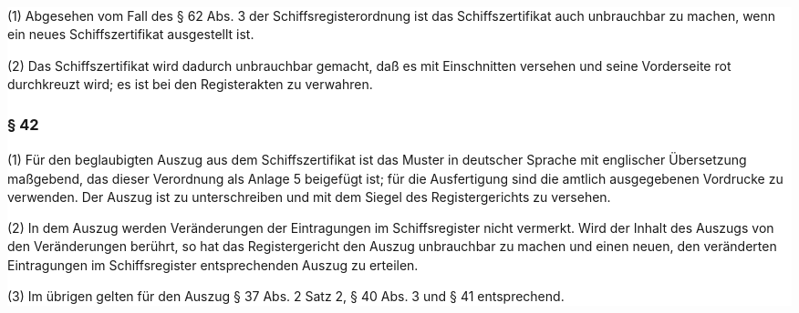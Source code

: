 <div>

<div class="jurAbsatz">

(1) Abgesehen vom Fall des § 62 Abs. 3 der Schiffsregisterordnung ist
das Schiffszertifikat auch unbrauchbar zu machen, wenn ein neues
Schiffszertifikat ausgestellt ist.

</div>

<div class="jurAbsatz">

(2) Das Schiffszertifikat wird dadurch unbrauchbar gemacht, daß es mit
Einschnitten versehen und seine Vorderseite rot durchkreuzt wird; es ist
bei den Registerakten zu verwahren.

</div>

</div>

</div>

</div>

<span id="BJNR021690980BJNE005102307.html"></span>

### § 42  

<div>

<div class="jnhtml">

<div>

<div class="jurAbsatz">

(1) Für den beglaubigten Auszug aus dem Schiffszertifikat ist das Muster
in deutscher Sprache mit englischer Übersetzung maßgebend, das dieser
Verordnung als Anlage 5 beigefügt ist; für die Ausfertigung sind die
amtlich ausgegebenen Vordrucke zu verwenden. Der Auszug ist zu
unterschreiben und mit dem Siegel des Registergerichts zu versehen.

</div>

<div class="jurAbsatz">

(2) In dem Auszug werden Veränderungen der Eintragungen im
Schiffsregister nicht vermerkt. Wird der Inhalt des Auszugs von den
Veränderungen berührt, so hat das Registergericht den Auszug
unbrauchbar zu machen und einen neuen, den veränderten Eintragungen im
Schiffsregister entsprechenden Auszug zu erteilen.

</div>

<div class="jurAbsatz">

(3) Im übrigen gelten für den Auszug § 37 Abs. 2 Satz 2, § 40 Abs. 3 und
§ 41 entsprechend.

</div>
